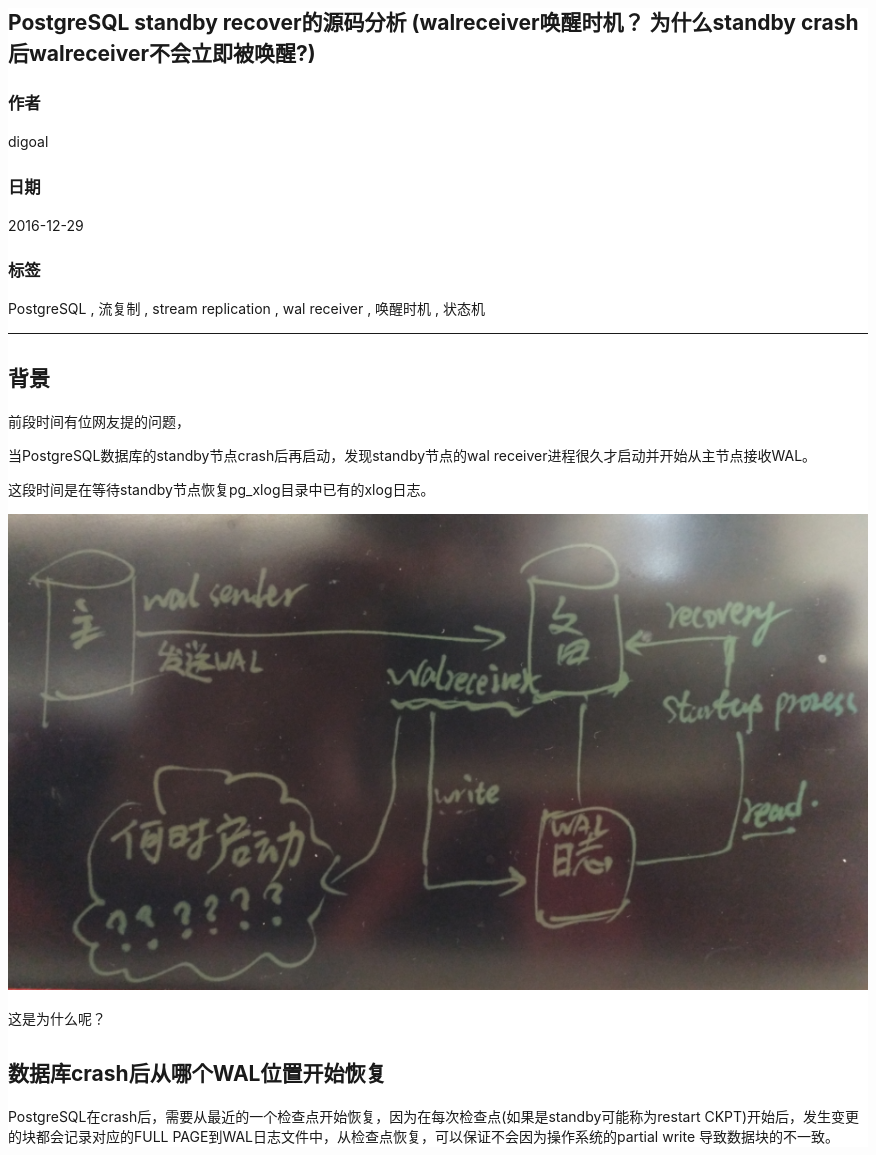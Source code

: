 ## PostgreSQL standby recover的源码分析 (walreceiver唤醒时机？ 为什么standby crash后walreceiver不会立即被唤醒?)          
                                                                                      
### 作者                                                                                     
digoal                                                                                      
                                                                                      
### 日期                                                                                    
2016-12-29                                                                                      
                                                                                      
### 标签                                                                                    
PostgreSQL , 流复制 , stream replication , wal receiver , 唤醒时机 , 状态机                                      
                        
----                                                                                    
                            
## 背景            
前段时间有位网友提的问题，  
  
当PostgreSQL数据库的standby节点crash后再启动，发现standby节点的wal receiver进程很久才启动并开始从主节点接收WAL。  
  
这段时间是在等待standby节点恢复pg_xlog目录中已有的xlog日志。  
  
![pic](20161229_01_pic_001.png)    
  
这是为什么呢？  
  
## 数据库crash后从哪个WAL位置开始恢复  
PostgreSQL在crash后，需要从最近的一个检查点开始恢复，因为在每次检查点(如果是standby可能称为restart CKPT)开始后，发生变更的块都会记录对应的FULL PAGE到WAL日志文件中，从检查点恢复，可以保证不会因为操作系统的partial write 导致数据块的不一致。     
  